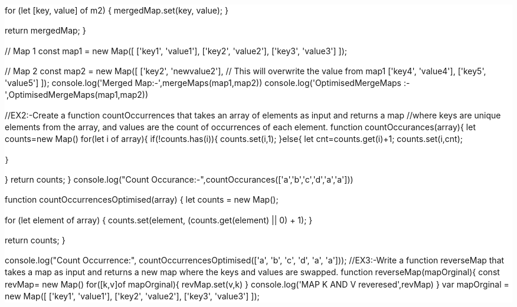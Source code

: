   for (let [key, value] of m2) {
    mergedMap.set(key, value);
  }

  return mergedMap;
}

// Map 1
const map1 = new Map([
  ['key1', 'value1'],
  ['key2', 'value2'],
  ['key3', 'value3']
]);

// Map 2
const map2 = new Map([
  ['key2', 'newvalue2'], // This will overwrite the value from map1
  ['key4', 'value4'],
  ['key5', 'value5']
]);
console.log('Merged Map:-',mergeMaps(map1,map2))
console.log('OptimisedMergeMaps :-',OptimisedMergeMaps(map1,map2))

//EX2:-Create a function countOccurrences that takes an array of elements as input and returns a map 
//where keys are unique elements from the array, and values are the count of occurrences of each element.
function countOccurances(array){
  let counts=new Map()
  for(let i of array){
    if(!counts.has(i)){
      counts.set(i,1);
    }else{
      let cnt=counts.get(i)+1;
      counts.set(i,cnt);

    }

  }
  return counts;
}
console.log("Count Occurance:-",countOccurances(['a','b','c','d','a','a']))

function countOccurrencesOptimised(array) {
  let counts = new Map();

  for (let element of array) {
    counts.set(element, (counts.get(element) || 0) + 1);
  }

  return counts;
}

console.log("Count Occurrence:", countOccurrencesOptimised(['a', 'b', 'c', 'd', 'a', 'a']));
//EX3:-Write a function reverseMap that takes a map as input and returns a new map where the keys and values are swapped.
function reverseMap(mapOrginal){
const revMap= new Map()
for([k,v]of mapOrginal){
  revMap.set(v,k)
}
console.log('MAP K AND V reveresed',revMap)
}
var mapOrginal = new Map([
  ['key1', 'value1'],
  ['key2', 'value2'],
  ['key3', 'value3']
]);